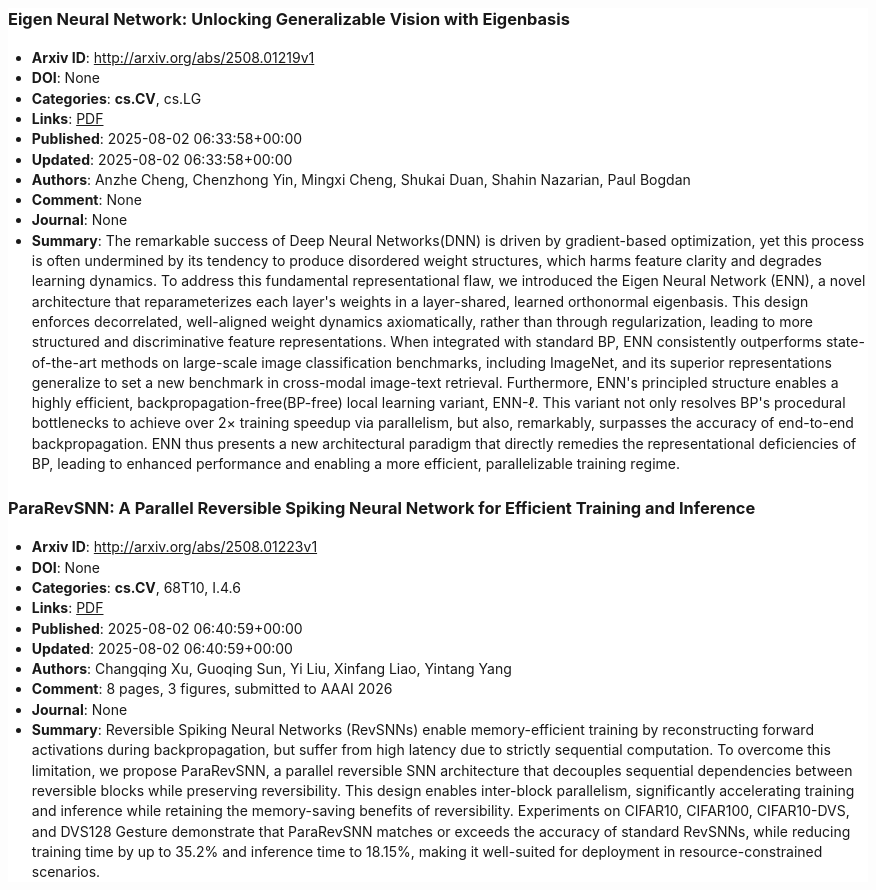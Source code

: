 

### Eigen Neural Network: Unlocking Generalizable Vision with Eigenbasis
- **Arxiv ID**: http://arxiv.org/abs/2508.01219v1
- **DOI**: None
- **Categories**: **cs.CV**, cs.LG
- **Links**: [PDF](http://arxiv.org/pdf/2508.01219v1)
- **Published**: 2025-08-02 06:33:58+00:00
- **Updated**: 2025-08-02 06:33:58+00:00
- **Authors**: Anzhe Cheng, Chenzhong Yin, Mingxi Cheng, Shukai Duan, Shahin Nazarian, Paul Bogdan
- **Comment**: None
- **Journal**: None
- **Summary**: The remarkable success of Deep Neural Networks(DNN) is driven by gradient-based optimization, yet this process is often undermined by its tendency to produce disordered weight structures, which harms feature clarity and degrades learning dynamics. To address this fundamental representational flaw, we introduced the Eigen Neural Network (ENN), a novel architecture that reparameterizes each layer's weights in a layer-shared, learned orthonormal eigenbasis. This design enforces decorrelated, well-aligned weight dynamics axiomatically, rather than through regularization, leading to more structured and discriminative feature representations. When integrated with standard BP, ENN consistently outperforms state-of-the-art methods on large-scale image classification benchmarks, including ImageNet, and its superior representations generalize to set a new benchmark in cross-modal image-text retrieval. Furthermore, ENN's principled structure enables a highly efficient, backpropagation-free(BP-free) local learning variant, ENN-$\ell$. This variant not only resolves BP's procedural bottlenecks to achieve over 2$\times$ training speedup via parallelism, but also, remarkably, surpasses the accuracy of end-to-end backpropagation. ENN thus presents a new architectural paradigm that directly remedies the representational deficiencies of BP, leading to enhanced performance and enabling a more efficient, parallelizable training regime.



### ParaRevSNN: A Parallel Reversible Spiking Neural Network for Efficient Training and Inference
- **Arxiv ID**: http://arxiv.org/abs/2508.01223v1
- **DOI**: None
- **Categories**: **cs.CV**, 68T10, I.4.6
- **Links**: [PDF](http://arxiv.org/pdf/2508.01223v1)
- **Published**: 2025-08-02 06:40:59+00:00
- **Updated**: 2025-08-02 06:40:59+00:00
- **Authors**: Changqing Xu, Guoqing Sun, Yi Liu, Xinfang Liao, Yintang Yang
- **Comment**: 8 pages, 3 figures, submitted to AAAI 2026
- **Journal**: None
- **Summary**: Reversible Spiking Neural Networks (RevSNNs) enable memory-efficient training by reconstructing forward activations during backpropagation, but suffer from high latency due to strictly sequential computation. To overcome this limitation, we propose ParaRevSNN, a parallel reversible SNN architecture that decouples sequential dependencies between reversible blocks while preserving reversibility. This design enables inter-block parallelism, significantly accelerating training and inference while retaining the memory-saving benefits of reversibility. Experiments on CIFAR10, CIFAR100, CIFAR10-DVS, and DVS128 Gesture demonstrate that ParaRevSNN matches or exceeds the accuracy of standard RevSNNs, while reducing training time by up to 35.2\% and inference time to 18.15\%, making it well-suited for deployment in resource-constrained scenarios.
